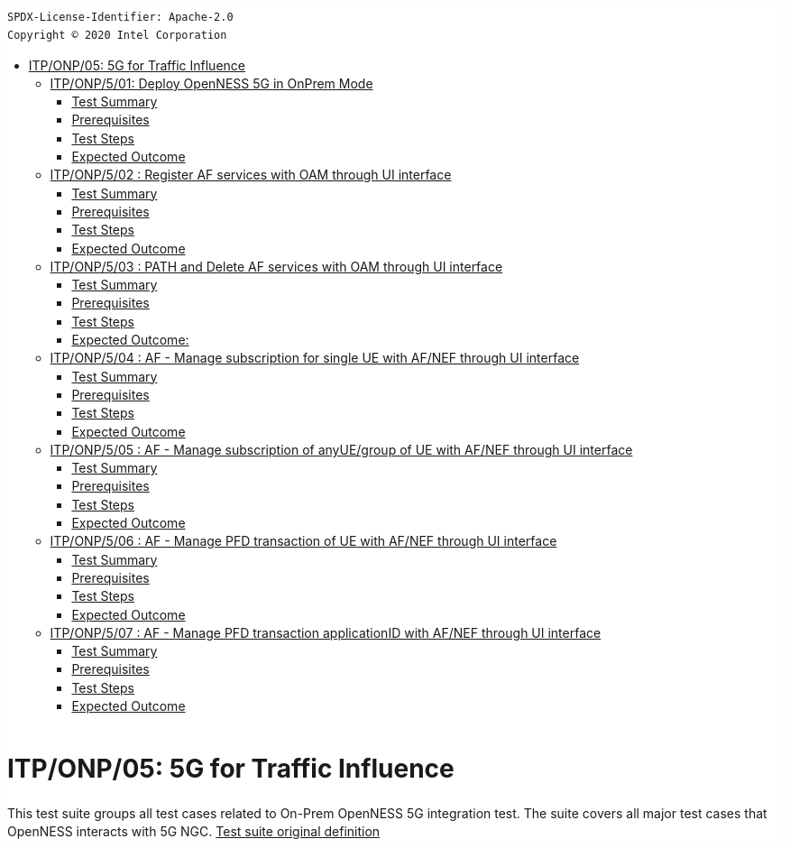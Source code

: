 ```text
SPDX-License-Identifier: Apache-2.0
Copyright © 2020 Intel Corporation
```

- [ITP/ONP/05: 5G for Traffic Influence](#itponp05-5g-for-traffic-influence)
  - [ITP/ONP/5/01: Deploy OpenNESS 5G in OnPrem Mode](#itponp501-deploy-openness-5g-in-onprem-mode)
    - [Test Summary](#test-summary)
    - [Prerequisites](#prerequisites)
    - [Test Steps](#test-steps)
    - [Expected Outcome](#expected-outcome)
  - [ITP/ONP/5/02 : Register AF services with OAM through UI interface](#itponp502--register-af-services-with-oam-through-ui-interface)
    - [Test Summary](#test-summary-1)
    - [Prerequisites](#prerequisites-1)
    - [Test Steps](#test-steps-1)
    - [Expected Outcome](#expected-outcome-1)
  - [ITP/ONP/5/03 : PATH and Delete AF services with OAM through UI interface](#itponp503--path-and-delete-af-services-with-oam-through-ui-interface)
    - [Test Summary](#test-summary-2)
    - [Prerequisites](#prerequisites-2)
    - [Test Steps](#test-steps-2)
    - [Expected Outcome:](#expected-outcome-2)
  - [ITP/ONP/5/04 : AF - Manage subscription for single UE with AF/NEF through UI interface](#itponp504--af---manage-subscription-for-single-ue-with-afnef-through-ui-interface)
    - [Test Summary](#test-summary-3)
    - [Prerequisites](#prerequisites-3)
    - [Test Steps](#test-steps-3)
    - [Expected Outcome](#expected-outcome-3)
  - [ITP/ONP/5/05 : AF - Manage subscription of anyUE/group of UE with AF/NEF through UI interface](#itponp505--af---manage-subscription-of-anyuegroup-of-ue-with-afnef-through-ui-interface)
    - [Test Summary](#test-summary-4)
    - [Prerequisites](#prerequisites-4)
    - [Test Steps](#test-steps-4)
    - [Expected Outcome](#expected-outcome-4)
  - [ITP/ONP/5/06 : AF - Manage PFD transaction of UE with AF/NEF through UI interface](#itponp506--af---manage-pfd-transaction-of-ue-with-afnef-through-ui-interface)
    - [Test Summary](#test-summary-5)
    - [Prerequisites](#prerequisites-5)
    - [Test Steps](#test-steps-5)
    - [Expected Outcome](#expected-outcome-5)
  - [ITP/ONP/5/07 : AF - Manage PFD transaction applicationID with AF/NEF through UI interface](#itponp507--af---manage-pfd-transaction-applicationid-with-afnef-through-ui-interface)
    - [Test Summary](#test-summary-6)
    - [Prerequisites](#prerequisites-6)
    - [Test Steps](#test-steps-6)
    - [Expected Outcome](#expected-outcome-6)

# ITP/ONP/05: 5G for Traffic Influence

This test suite groups all test cases related to On-Prem OpenNESS 5G integration test.
The suite covers all major test cases that OpenNESS interacts with 5G NGC.
[Test suite original definition](https://openness.atlassian.net/wiki/spaces/INTEL/pages/50987228/ITP+2019+12+ONP+5+On-Premises+5G+Test+Suite)
